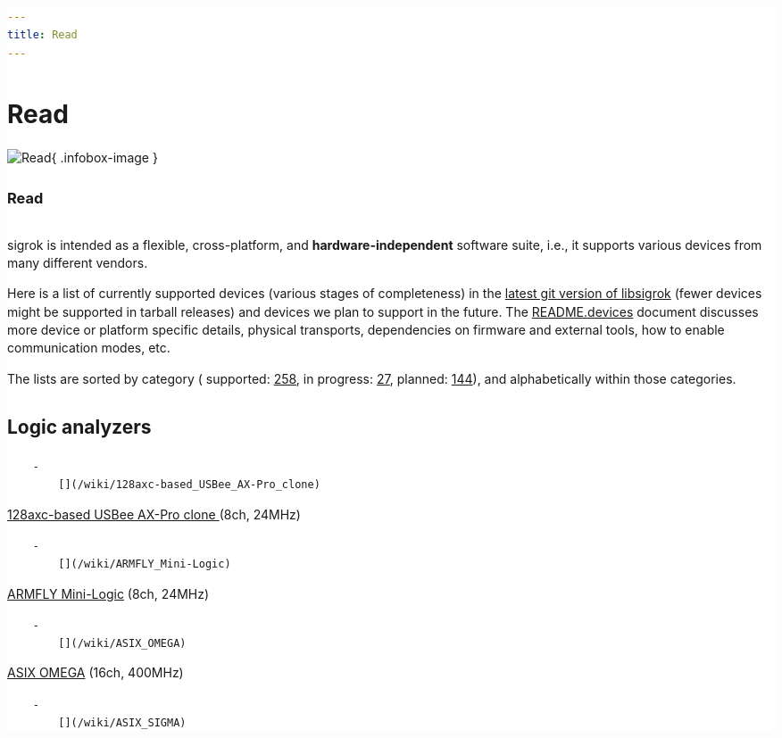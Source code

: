 ```yaml
---
title: Read
---
```


# Read

<div class="infobox" markdown>

![Read](./img/Yokogawa_DLM2000_front.png){ .infobox-image }

### Read

| | |
|---|---|

</div>

sigrok is intended as a flexible, cross-platform, and **hardware-independent** software suite, i.e., it supports various devices from many different vendors.

Here is a list of currently supported devices (various stages of completeness) in the [latest git version of libsigrok](http://sigrok.org/gitweb/?p=libsigrok.git;a=summary) (fewer devices might be supported in tarball releases) and devices we plan to support in the future. The [README.devices](http://sigrok.org/gitweb/?p=libsigrok.git;a=blob_plain;f=README.devices) document discusses more device or platform specific details, physical transports, dependencies on firmware and external tools, how to enable communication modes, etc.

The lists are sorted by category ([](/wiki/File:Nuvola_OK.png) supported: [258](/wiki/Category:Supported), [](/wiki/File:Nuvola_Orange.png) in progress: [27](/wiki/Category:In_progress), [](/wiki/File:Nuvola_Red.png) planned: [144](/wiki/Category:Planned)), and alphabetically within those categories.

## Logic analyzers

		- 
			[](/wiki/128axc-based_USBee_AX-Pro_clone)

[](/wiki/File:Nuvola_OK.png) [128axc-based USBee AX-Pro clone ](/wiki/128axc-based_USBee_AX-Pro_clone) (8ch, 24MHz)

		- 
			[](/wiki/ARMFLY_Mini-Logic)

[](/wiki/File:Nuvola_OK.png) [ARMFLY Mini-Logic](/wiki/ARMFLY_Mini-Logic) (8ch, 24MHz)

		- 
			[](/wiki/ASIX_OMEGA)

[](/wiki/File:Nuvola_OK.png) [ASIX OMEGA](/wiki/ASIX_OMEGA) (16ch, 400MHz)

		- 
			[](/wiki/ASIX_SIGMA)

